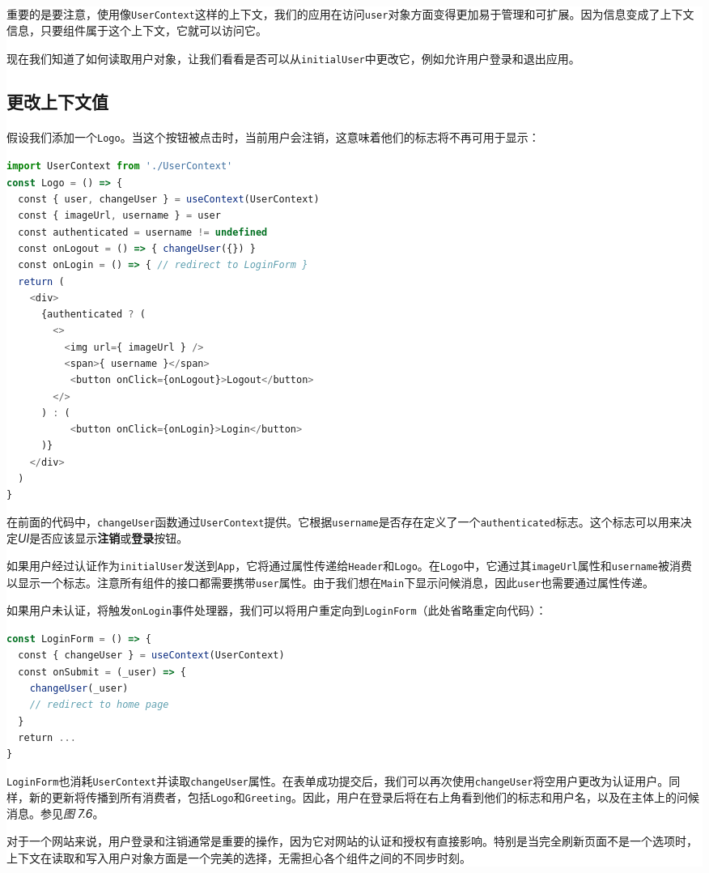 重要的是要注意，使用像`UserContext`这样的上下文，我们的应用在访问`user`对象方面变得更加易于管理和可扩展。因为信息变成了上下文信息，只要组件属于这个上下文，它就可以访问它。

现在我们知道了如何读取用户对象，让我们看看是否可以从`initialUser`中更改它，例如允许用户登录和退出应用。

## 更改上下文值

假设我们添加一个`Logo`。当这个按钮被点击时，当前用户会注销，这意味着他们的标志将不再可用于显示：

```js
import UserContext from './UserContext'
const Logo = () => {
  const { user, changeUser } = useContext(UserContext)
  const { imageUrl, username } = user
  const authenticated = username != undefined
  const onLogout = () => { changeUser({}) }
  const onLogin = () => { // redirect to LoginForm }
  return (
    <div>
      {authenticated ? (
        <>
          <img url={ imageUrl } />
          <span>{ username }</span>
           <button onClick={onLogout}>Logout</button>
        </>
      ) : (
           <button onClick={onLogin}>Login</button>
      )}
    </div>
  )  
}
```

在前面的代码中，`changeUser`函数通过`UserContext`提供。它根据`username`是否存在定义了一个`authenticated`标志。这个标志可以用来决定*UI*是否应该显示**注销**或**登录**按钮。

如果用户经过认证作为`initialUser`发送到`App`，它将通过属性传递给`Header`和`Logo`。在`Logo`中，它通过其`imageUrl`属性和`username`被消费以显示一个标志。注意所有组件的接口都需要携带`user`属性。由于我们想在`Main`下显示问候消息，因此`user`也需要通过属性传递。

如果用户未认证，将触发`onLogin`事件处理器，我们可以将用户重定向到`LoginForm`（此处省略重定向代码）：

```js
const LoginForm = () => {
  const { changeUser } = useContext(UserContext)
  const onSubmit = (_user) => {
    changeUser(_user)
    // redirect to home page
  }
  return ...
}
```

`LoginForm`也消耗`UserContext`并读取`changeUser`属性。在表单成功提交后，我们可以再次使用`changeUser`将空用户更改为认证用户。同样，新的更新将传播到所有消费者，包括`Logo`和`Greeting`。因此，用户在登录后将在右上角看到他们的标志和用户名，以及在主体上的问候消息。参见*图 7.6*。

对于一个网站来说，用户登录和注销通常是重要的操作，因为它对网站的认证和授权有直接影响。特别是当完全刷新页面不是一个选项时，上下文在读取和写入用户对象方面是一个完美的选择，无需担心各个组件之间的不同步时刻。

